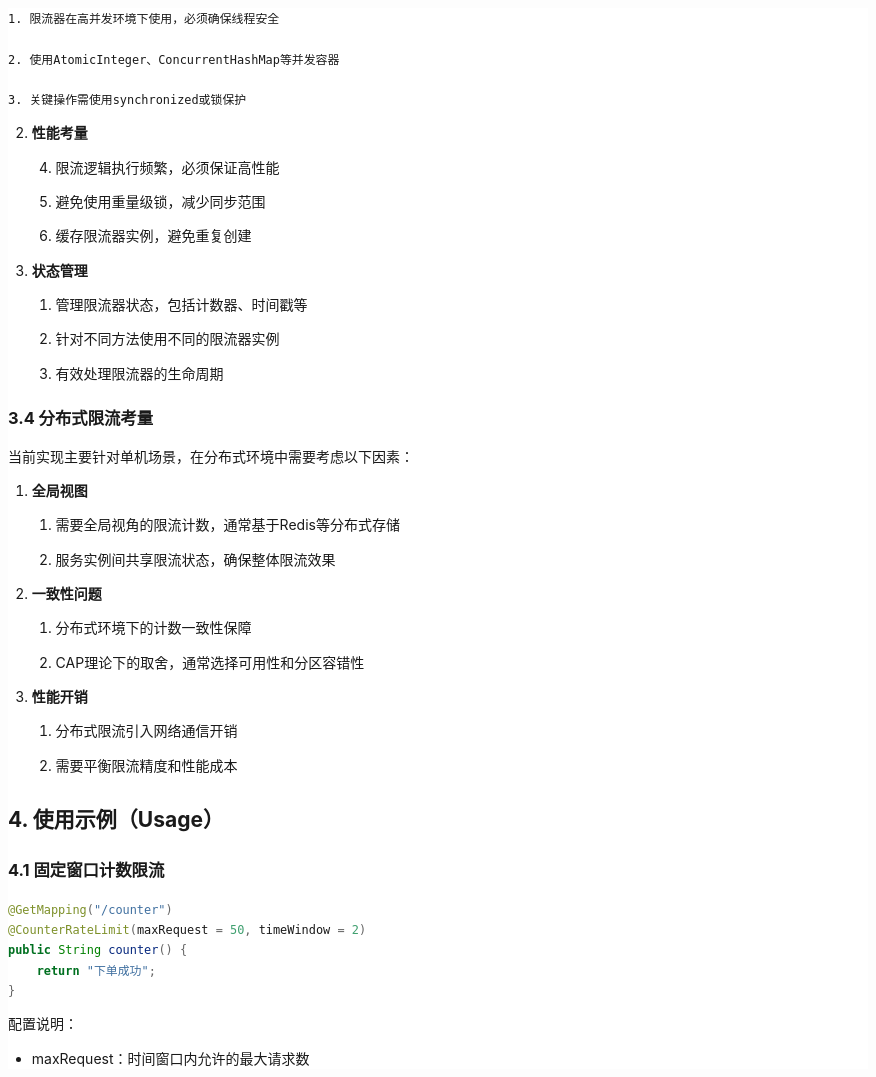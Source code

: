     1. 限流器在高并发环境下使用，必须确保线程安全
        
    2. 使用AtomicInteger、ConcurrentHashMap等并发容器
        
    3. 关键操作需使用synchronized或锁保护
        
2. **性能考量**
    
    4. 限流逻辑执行频繁，必须保证高性能
        
    5. 避免使用重量级锁，减少同步范围
        
    6. 缓存限流器实例，避免重复创建
        
3. **状态管理**
    
    1. 管理限流器状态，包括计数器、时间戳等
        
    2. 针对不同方法使用不同的限流器实例
        
    3. 有效处理限流器的生命周期
        

### **3.4 分布式限流考量**

当前实现主要针对单机场景，在分布式环境中需要考虑以下因素：

1. **全局视图**
    
    1. 需要全局视角的限流计数，通常基于Redis等分布式存储
        
    2. 服务实例间共享限流状态，确保整体限流效果
        
2. **一致性问题**
    
    1. 分布式环境下的计数一致性保障
        
    2. CAP理论下的取舍，通常选择可用性和分区容错性
        
3. **性能开销**
    
    1. 分布式限流引入网络通信开销
        
    2. 需要平衡限流精度和性能成本
        
## 4. **使用示例（Usage）**
    

### **4.1 固定窗口计数限流**

```Java
@GetMapping("/counter")
@CounterRateLimit(maxRequest = 50, timeWindow = 2)
public String counter() {
    return "下单成功";
}
```

配置说明：

- maxRequest：时间窗口内允许的最大请求数
    